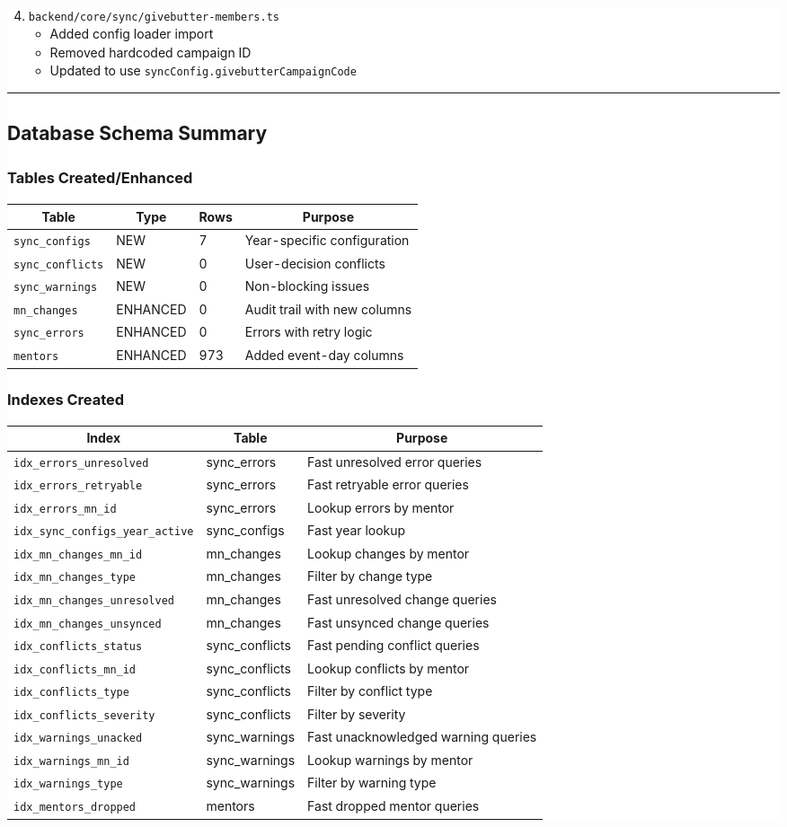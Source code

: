 4. `backend/core/sync/givebutter-members.ts`
   - Added config loader import
   - Removed hardcoded campaign ID
   - Updated to use `syncConfig.givebutterCampaignCode`

---

## Database Schema Summary

### Tables Created/Enhanced

| Table | Type | Rows | Purpose |
|-------|------|------|---------|
| `sync_configs` | NEW | 7 | Year-specific configuration |
| `sync_conflicts` | NEW | 0 | User-decision conflicts |
| `sync_warnings` | NEW | 0 | Non-blocking issues |
| `mn_changes` | ENHANCED | 0 | Audit trail with new columns |
| `sync_errors` | ENHANCED | 0 | Errors with retry logic |
| `mentors` | ENHANCED | 973 | Added event-day columns |

### Indexes Created

| Index | Table | Purpose |
|-------|-------|---------|
| `idx_errors_unresolved` | sync_errors | Fast unresolved error queries |
| `idx_errors_retryable` | sync_errors | Fast retryable error queries |
| `idx_errors_mn_id` | sync_errors | Lookup errors by mentor |
| `idx_sync_configs_year_active` | sync_configs | Fast year lookup |
| `idx_mn_changes_mn_id` | mn_changes | Lookup changes by mentor |
| `idx_mn_changes_type` | mn_changes | Filter by change type |
| `idx_mn_changes_unresolved` | mn_changes | Fast unresolved change queries |
| `idx_mn_changes_unsynced` | mn_changes | Fast unsynced change queries |
| `idx_conflicts_status` | sync_conflicts | Fast pending conflict queries |
| `idx_conflicts_mn_id` | sync_conflicts | Lookup conflicts by mentor |
| `idx_conflicts_type` | sync_conflicts | Filter by conflict type |
| `idx_conflicts_severity` | sync_conflicts | Filter by severity |
| `idx_warnings_unacked` | sync_warnings | Fast unacknowledged warning queries |
| `idx_warnings_mn_id` | sync_warnings | Lookup warnings by mentor |
| `idx_warnings_type` | sync_warnings | Filter by warning type |
| `idx_mentors_dropped` | mentors | Fast dropped mentor queries |
